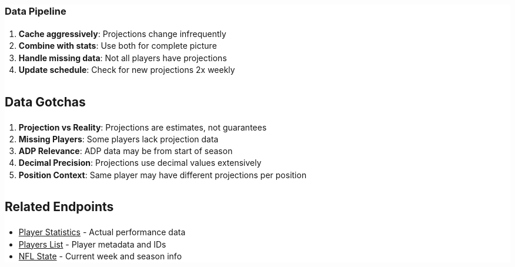 ### Data Pipeline
1. **Cache aggressively**: Projections change infrequently
2. **Combine with stats**: Use both for complete picture
3. **Handle missing data**: Not all players have projections
4. **Update schedule**: Check for new projections 2x weekly

## Data Gotchas

1. **Projection vs Reality**: Projections are estimates, not guarantees
2. **Missing Players**: Some players lack projection data
3. **ADP Relevance**: ADP data may be from start of season
4. **Decimal Precision**: Projections use decimal values extensively
5. **Position Context**: Same player may have different projections per position

## Related Endpoints
- [Player Statistics](./stats.md) - Actual performance data
- [Players List](../official/players.md) - Player metadata and IDs
- [NFL State](../official/state.md) - Current week and season info 